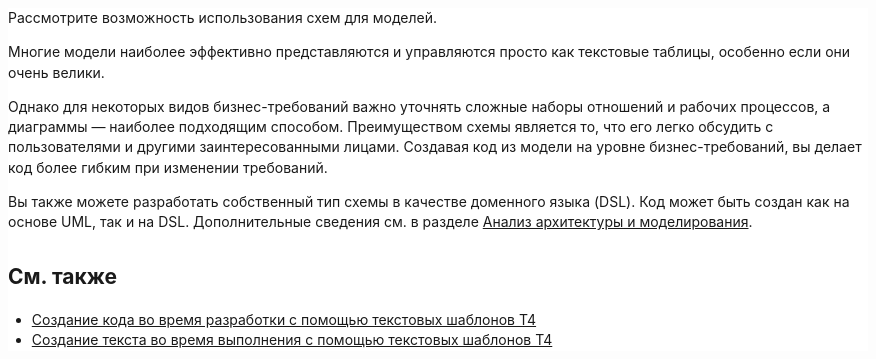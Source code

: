 Рассмотрите возможность использования схем для моделей.

Многие модели наиболее эффективно представляются и управляются просто как текстовые таблицы, особенно если они очень велики.

Однако для некоторых видов бизнес-требований важно уточнять сложные наборы отношений и рабочих процессов, а диаграммы — наиболее подходящим способом. Преимуществом схемы является то, что его легко обсудить с пользователями и другими заинтересованными лицами. Создавая код из модели на уровне бизнес-требований, вы делает код более гибким при изменении требований.

Вы также можете разработать собственный тип схемы в качестве доменного языка (DSL). Код может быть создан как на основе UML, так и на DSL. Дополнительные сведения см. в разделе [Анализ архитектуры и моделирования](../modeling/analyze-and-model-your-architecture.md).

## <a name="see-also"></a>См. также

- [Создание кода во время разработки с помощью текстовых шаблонов T4](../modeling/design-time-code-generation-by-using-t4-text-templates.md)
- [Создание текста во время выполнения с помощью текстовых шаблонов T4](../modeling/run-time-text-generation-with-t4-text-templates.md)